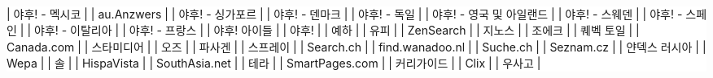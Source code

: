 | 야후! - 멕시코 |
| au.Anzwers |
| 야후! - 싱가포르 |
| 야후! - 덴마크 |
| 야후! - 독일 |
| 야후! - 영국 및 아일랜드 |
| 야후! - 스웨덴 |
| 야후! - 스페인 |
| 야후! - 이탈리아 |
| 야후! - 프랑스 |
| 야후! 아이들 |
| 야후! |
| 예하 |
| 유피 |
| ZenSearch |
| 지노스 |
| 조에크 |
| 퀘벡 토일 |
| Canada.com |
| 스타미디어 |
| 오즈 |
| 파사겐 |
| 스프레이 |
| Search.ch |
| find.wanadoo.nl |
| Suche.ch |
| Seznam.cz |
| 얀덱스 러시아 |
| Wepa |
| 솔 |
| HispaVista |
| SouthAsia.net |
| 테라 |
| SmartPages.com |
| 커리가이드 |
| Clix |
| 우사고 |